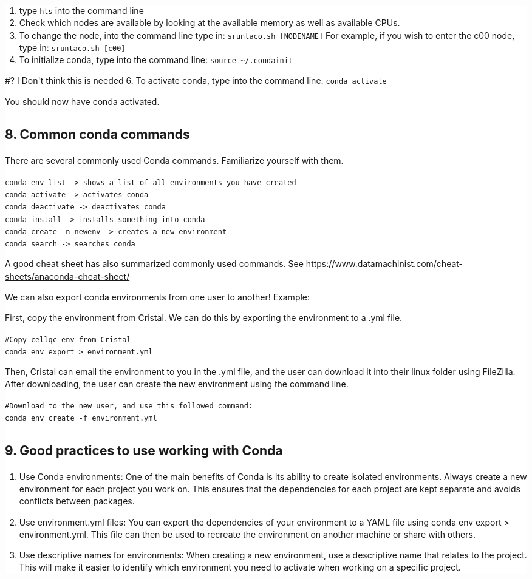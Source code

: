 1. type ``` hls ``` into the command line
2. Check which nodes are available by looking at the available memory as well as available CPUs.
3. To change the node, into the command line type in:
   ``` sruntaco.sh [NODENAME] ```
   For example, if you wish to enter the c00 node, type in:
   ``` sruntaco.sh [c00] ```
4. To initialize conda, type into the command line:
   ``` source ~/.condainit ```

 #? I Don't think this is needed
6. To activate conda, type into the command line:
   ``` conda activate ```

You should now have conda activated. 



## 8. Common conda commands 
 
There are several commonly used Conda commands. Familiarize yourself with them. 

```
conda env list -> shows a list of all environments you have created
conda activate -> activates conda
conda deactivate -> deactivates conda
conda install -> installs something into conda
conda create -n newenv -> creates a new environment
conda search -> searches conda

```

A good cheat sheet has also summarized commonly used commands. See 
https://www.datamachinist.com/cheat-sheets/anaconda-cheat-sheet/ 


We can also export conda environments from one user to another!
Example:

First, copy the environment from Cristal. We can do this by exporting the environment to a .yml file. 
```
#Copy cellqc env from Cristal
conda env export > environment.yml
```
Then, Cristal can email the environment to you in the .yml file, and the user can download it into their linux folder using FileZilla. 
After downloading, the user can create the new environment using the command line. 
```
#Download to the new user, and use this followed command:
conda env create -f environment.yml

```
 
## 9. Good practices to use working with Conda

1) Use Conda environments: One of the main benefits of Conda is its ability to create isolated environments. Always create a new environment for each project you work on. This ensures that the dependencies for each project are kept separate and avoids conflicts between packages.
 
2) Use environment.yml files: You can export the dependencies of your environment to a YAML file using conda env export > environment.yml. This file can then be used to recreate the environment on another machine or share with others.
 
3) Use descriptive names for environments: When creating a new environment, use a descriptive name that relates to the project. This will make it easier to identify which environment you need to activate when working on a specific project.
```